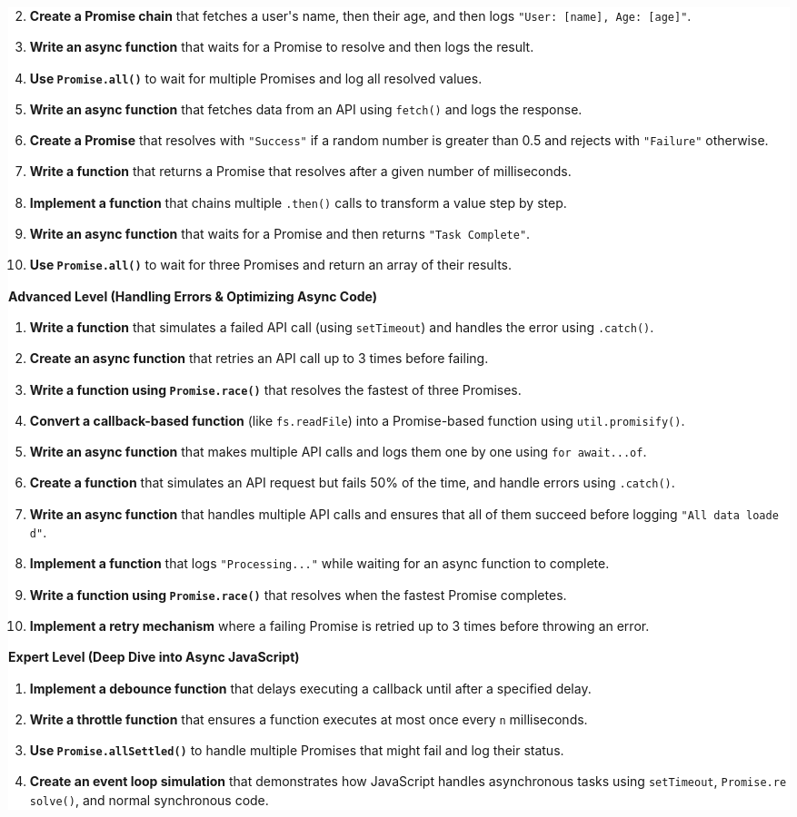 2. **Create a Promise chain** that fetches a user's name, then their age, and then logs `"User: [name], Age: [age]"`.

3. **Write an async function** that waits for a Promise to resolve and then logs the result.

4. **Use `Promise.all()`** to wait for multiple Promises and log all resolved values.

5. **Write an async function** that fetches data from an API using `fetch()` and logs the response.

6. **Create a Promise** that resolves with `"Success"` if a random number is greater than 0.5 and rejects with `"Failure"` otherwise.

7. **Write a function** that returns a Promise that resolves after a given number of milliseconds.

8. **Implement a function** that chains multiple `.then()` calls to transform a value step by step.

9. **Write an async function** that waits for a Promise and then returns `"Task Complete"`.

10. **Use `Promise.all()`** to wait for three Promises and return an array of their results.

**Advanced Level (Handling Errors & Optimizing Async Code)**

1. **Write a function** that simulates a failed API call (using `setTimeout`) and handles the error using `.catch()`.

2. **Create an async function** that retries an API call up to 3 times before failing.

3. **Write a function using `Promise.race()`** that resolves the fastest of three Promises.

4. **Convert a callback-based function** (like `fs.readFile`) into a Promise-based function using `util.promisify()`.

5. **Write an async function** that makes multiple API calls and logs them one by one using `for await...of`.

6. **Create a function** that simulates an API request but fails 50% of the time, and handle errors using `.catch()`.

7. **Write an async function** that handles multiple API calls and ensures that all of them succeed before logging `"All data loaded"`.

8. **Implement a function** that logs `"Processing..."` while waiting for an async function to complete.

9. **Write a function using `Promise.race()`** that resolves when the fastest Promise completes.

10. **Implement a retry mechanism** where a failing Promise is retried up to 3 times before throwing an error.

**Expert Level (Deep Dive into Async JavaScript)**

1. **Implement a debounce function** that delays executing a callback until after a specified delay.

2. **Write a throttle function** that ensures a function executes at most once every `n` milliseconds.

3. **Use `Promise.allSettled()`** to handle multiple Promises that might fail and log their status.

4. **Create an event loop simulation** that demonstrates how JavaScript handles asynchronous tasks using `setTimeout`, `Promise.resolve()`, and normal synchronous code.
